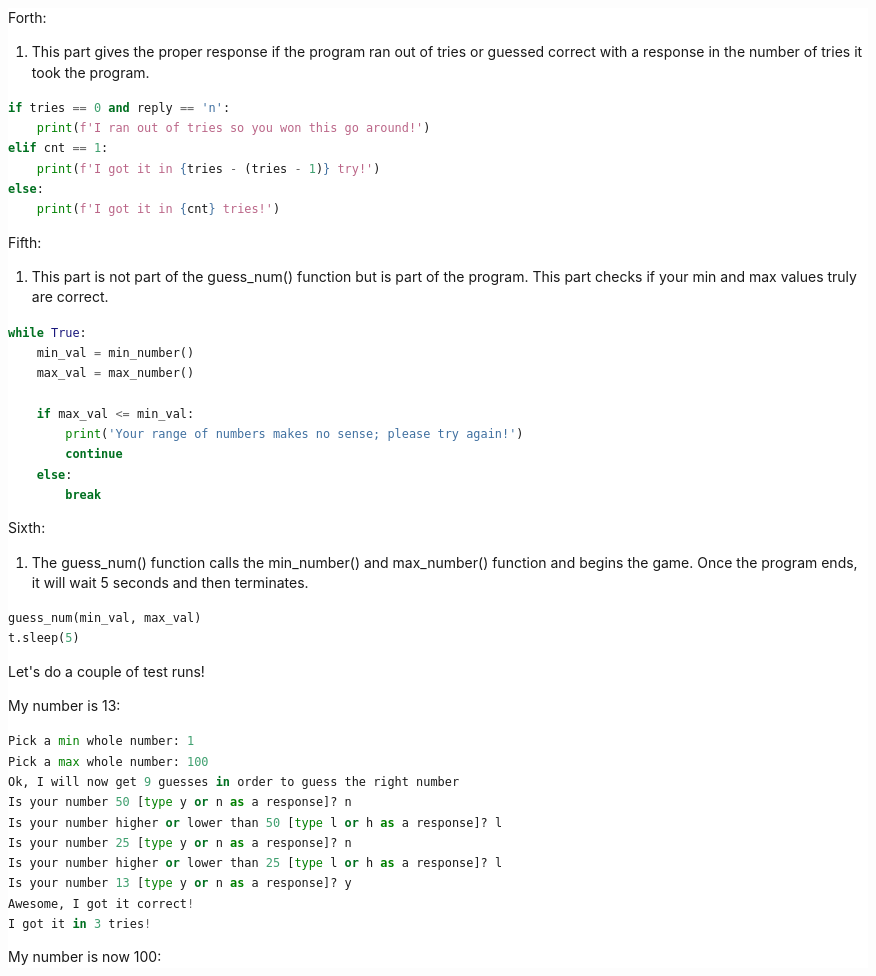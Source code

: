 ```python
```
Forth:

1) This part gives the proper response if the program ran out of tries or guessed correct with a response in the number of tries it took the program.

```python
if tries == 0 and reply == 'n':
    print(f'I ran out of tries so you won this go around!')
elif cnt == 1:
    print(f'I got it in {tries - (tries - 1)} try!')
else:
    print(f'I got it in {cnt} tries!')
```

Fifth:

1) This part is not part of the guess_num() function but is part of the program. This part checks if your min and max values truly are correct.

```python
while True:
    min_val = min_number()
    max_val = max_number()
    
    if max_val <= min_val:
        print('Your range of numbers makes no sense; please try again!')
        continue
    else:
        break
```
Sixth:

1) The guess_num() function calls the min_number() and max_number() function and begins the game. Once the program ends, it will wait 5 seconds and then terminates.

```python
guess_num(min_val, max_val)
t.sleep(5)
```

Let's do a couple of test runs!

My number is 13:

```python
Pick a min whole number: 1
Pick a max whole number: 100
Ok, I will now get 9 guesses in order to guess the right number
Is your number 50 [type y or n as a response]? n
Is your number higher or lower than 50 [type l or h as a response]? l
Is your number 25 [type y or n as a response]? n
Is your number higher or lower than 25 [type l or h as a response]? l
Is your number 13 [type y or n as a response]? y
Awesome, I got it correct!
I got it in 3 tries!
```
My number is now 100:
